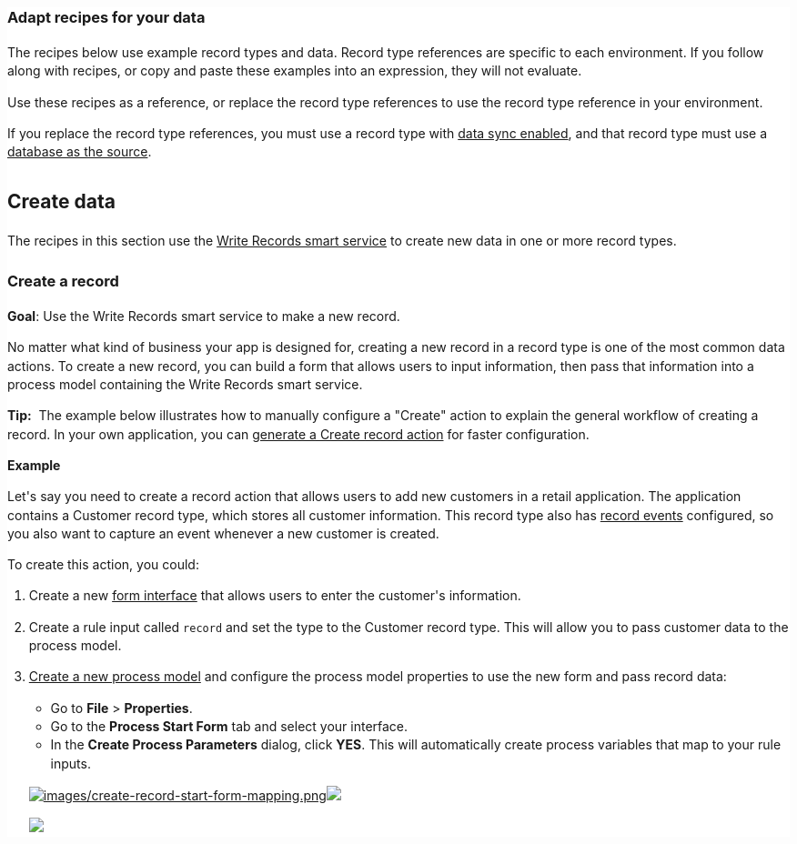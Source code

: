 ### Adapt recipes for your data

The recipes below use example record types and data. Record type references are specific to each environment. If you follow along with recipes, or copy and paste these examples into an expression, they will not evaluate.

Use these recipes as a reference, or replace the record type references to use the record type reference in your environment.

If you replace the record type references, you must use a record type with [data sync enabled](about-data-sync.html), and that record type must use a [database as the source](configure-record-data-source.html#connect-to-a-database).

## Create data

The recipes in this section use the [Write Records smart service](Write_Records_Smart_Service.html) to create new data in one or more record types.

### Create a record

**Goal**: Use the Write Records smart service to make a new record.

No matter what kind of business your app is designed for, creating a new record in a record type is one of the most common data actions. To create a new record, you can build a form that allows users to input information, then pass that information into a process model containing the Write Records smart service.

**Tip:**  The example below illustrates how to manually configure a "Create" action to explain the general workflow of creating a record. In your own application, you can [generate a Create record action](record-actions.html#generate-record-actions) for faster configuration.

**Example**

Let's say you need to create a record action that allows users to add new customers in a retail application. The application contains a Customer record type, which stores all customer information. This record type also has [record events](record-events.html) configured, so you also want to capture an event whenever a new customer is created.

To create this action, you could:

1.  Create a new [form interface](interface_object.html#forms) that allows users to enter the customer's information.
2.  Create a rule input called `record` and set the type to the Customer record type. This will allow you to pass customer data to the process model.
3.  [Create a new process model](process-model-object.html#creating-a-process-model) and configure the process model properties to use the new form and pass record data:

    -   Go to **File** > **Properties**.
    -   Go to the **Process Start Form** tab and select your interface.
    -   In the **Create Process Parameters** dialog, click **YES**. This will automatically create process variables that map to your rule inputs.

    [![images/create-record-start-form-mapping.png](images/create-record-start-form-mapping.png)![](/suite/help/25.3/images/rn/zoom_magnify_center.png)](#img461)

    [![](images/create-record-start-form-mapping.png)](#_)
